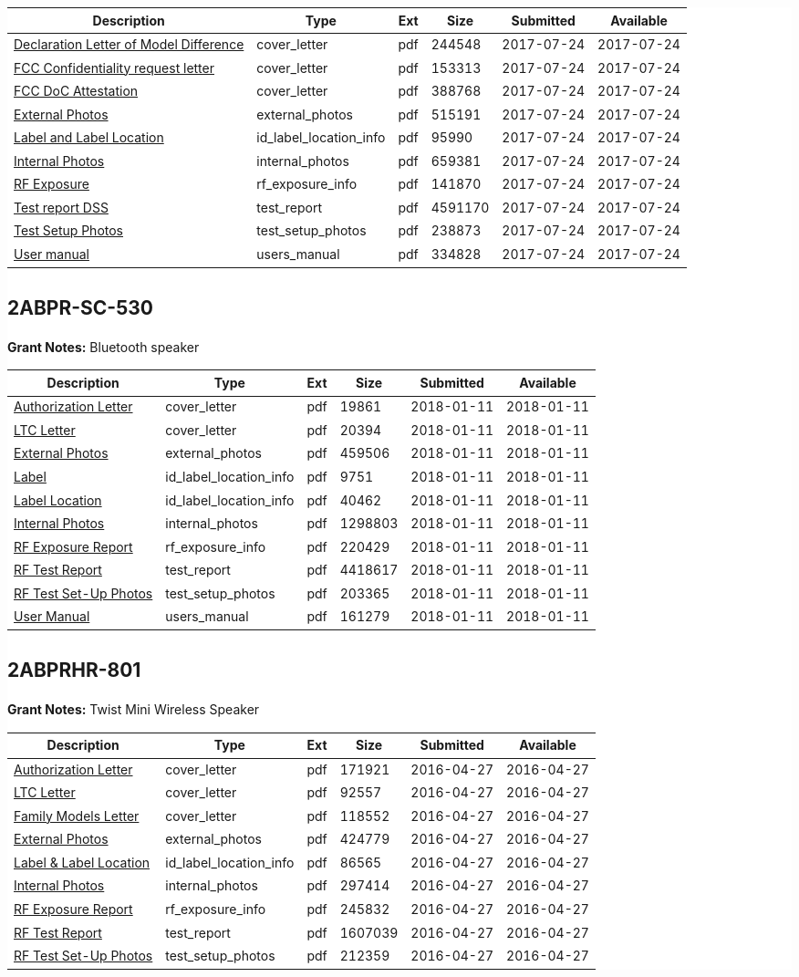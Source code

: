 
| Description | Type | Ext | Size | Submitted | Available |
| ----------- | ---- | --- | ---- | --------- | --------- |
| [Declaration Letter of Model Difference](2ABPRSC-300/93ccdc4f5489f424704d1734e5e9222f/3479536.pdf) | cover_letter | pdf | 244548 | 2017-07-24 | 2017-07-24 |
| [FCC Confidentiality request letter](2ABPRSC-300/93ccdc4f5489f424704d1734e5e9222f/3479538.pdf) | cover_letter | pdf | 153313 | 2017-07-24 | 2017-07-24 |
| [FCC DoC Attestation](2ABPRSC-300/93ccdc4f5489f424704d1734e5e9222f/3479539.pdf) | cover_letter | pdf | 388768 | 2017-07-24 | 2017-07-24 |
| [External Photos](2ABPRSC-300/93ccdc4f5489f424704d1734e5e9222f/3479537.pdf) | external_photos | pdf | 515191 | 2017-07-24 | 2017-07-24 |
| [Label and Label Location](2ABPRSC-300/93ccdc4f5489f424704d1734e5e9222f/3479541.pdf) | id_label_location_info | pdf | 95990 | 2017-07-24 | 2017-07-24 |
| [Internal Photos](2ABPRSC-300/93ccdc4f5489f424704d1734e5e9222f/3479540.pdf) | internal_photos | pdf | 659381 | 2017-07-24 | 2017-07-24 |
| [RF Exposure](2ABPRSC-300/93ccdc4f5489f424704d1734e5e9222f/3479543.pdf) | rf_exposure_info | pdf | 141870 | 2017-07-24 | 2017-07-24 |
| [Test report DSS](2ABPRSC-300/93ccdc4f5489f424704d1734e5e9222f/3479547.pdf) | test_report | pdf | 4591170 | 2017-07-24 | 2017-07-24 |
| [Test Setup Photos](2ABPRSC-300/93ccdc4f5489f424704d1734e5e9222f/3479545.pdf) | test_setup_photos | pdf | 238873 | 2017-07-24 | 2017-07-24 |
| [User manual](2ABPRSC-300/93ccdc4f5489f424704d1734e5e9222f/3479546.pdf) | users_manual | pdf | 334828 | 2017-07-24 | 2017-07-24 |
## 2ABPR-SC-530
**Grant Notes:** Bluetooth speaker

| Description | Type | Ext | Size | Submitted | Available |
| ----------- | ---- | --- | ---- | --------- | --------- |
| [Authorization Letter](2ABPR-SC-530/111590f25b96d79069b22c113481c547/3710006.pdf) | cover_letter | pdf | 19861 | 2018-01-11 | 2018-01-11 |
| [LTC Letter](2ABPR-SC-530/111590f25b96d79069b22c113481c547/3710008.pdf) | cover_letter | pdf | 20394 | 2018-01-11 | 2018-01-11 |
| [External Photos](2ABPR-SC-530/111590f25b96d79069b22c113481c547/3710013.pdf) | external_photos | pdf | 459506 | 2018-01-11 | 2018-01-11 |
| [Label](2ABPR-SC-530/111590f25b96d79069b22c113481c547/3710027.pdf) | id_label_location_info | pdf | 9751 | 2018-01-11 | 2018-01-11 |
| [Label Location](2ABPR-SC-530/111590f25b96d79069b22c113481c547/3710032.pdf) | id_label_location_info | pdf | 40462 | 2018-01-11 | 2018-01-11 |
| [Internal Photos](2ABPR-SC-530/111590f25b96d79069b22c113481c547/3710147.pdf) | internal_photos | pdf | 1298803 | 2018-01-11 | 2018-01-11 |
| [RF Exposure Report](2ABPR-SC-530/111590f25b96d79069b22c113481c547/3710124.pdf) | rf_exposure_info | pdf | 220429 | 2018-01-11 | 2018-01-11 |
| [RF Test Report](2ABPR-SC-530/111590f25b96d79069b22c113481c547/3710159.pdf) | test_report | pdf | 4418617 | 2018-01-11 | 2018-01-11 |
| [RF Test Set-Up Photos](2ABPR-SC-530/111590f25b96d79069b22c113481c547/3710261.pdf) | test_setup_photos | pdf | 203365 | 2018-01-11 | 2018-01-11 |
| [User Manual](2ABPR-SC-530/111590f25b96d79069b22c113481c547/3710266.pdf) | users_manual | pdf | 161279 | 2018-01-11 | 2018-01-11 |
## 2ABPRHR-801
**Grant Notes:** Twist Mini Wireless Speaker

| Description | Type | Ext | Size | Submitted | Available |
| ----------- | ---- | --- | ---- | --------- | --------- |
| [Authorization Letter](2ABPRHR-801/2d0d209d328545931ccfa0e97d92c74e/2972175.pdf) | cover_letter | pdf | 171921 | 2016-04-27 | 2016-04-27 |
| [LTC Letter](2ABPRHR-801/2d0d209d328545931ccfa0e97d92c74e/2972176.pdf) | cover_letter | pdf | 92557 | 2016-04-27 | 2016-04-27 |
| [Family Models Letter](2ABPRHR-801/2d0d209d328545931ccfa0e97d92c74e/2972177.pdf) | cover_letter | pdf | 118552 | 2016-04-27 | 2016-04-27 |
| [External Photos](2ABPRHR-801/2d0d209d328545931ccfa0e97d92c74e/2972178.pdf) | external_photos | pdf | 424779 | 2016-04-27 | 2016-04-27 |
| [Label & Label Location](2ABPRHR-801/2d0d209d328545931ccfa0e97d92c74e/2972179.pdf) | id_label_location_info | pdf | 86565 | 2016-04-27 | 2016-04-27 |
| [Internal Photos](2ABPRHR-801/2d0d209d328545931ccfa0e97d92c74e/2972180.pdf) | internal_photos | pdf | 297414 | 2016-04-27 | 2016-04-27 |
| [RF Exposure Report](2ABPRHR-801/2d0d209d328545931ccfa0e97d92c74e/2972182.pdf) | rf_exposure_info | pdf | 245832 | 2016-04-27 | 2016-04-27 |
| [RF Test Report](2ABPRHR-801/2d0d209d328545931ccfa0e97d92c74e/2972184.pdf) | test_report | pdf | 1607039 | 2016-04-27 | 2016-04-27 |
| [RF Test Set-Up Photos](2ABPRHR-801/2d0d209d328545931ccfa0e97d92c74e/2972185.pdf) | test_setup_photos | pdf | 212359 | 2016-04-27 | 2016-04-27 |